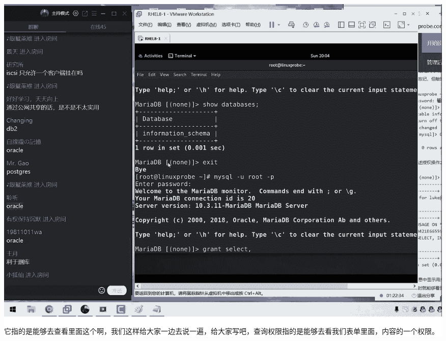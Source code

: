 ![](img/74fc2f7232448e19de8e1a8bed1648ab_153.png)

它指的是能够去查看里面这个啊，我们这样给大家一边去说一遍，给大家写吧，查询权限指的是能够去看我们表单里面，内容的一个权限。


